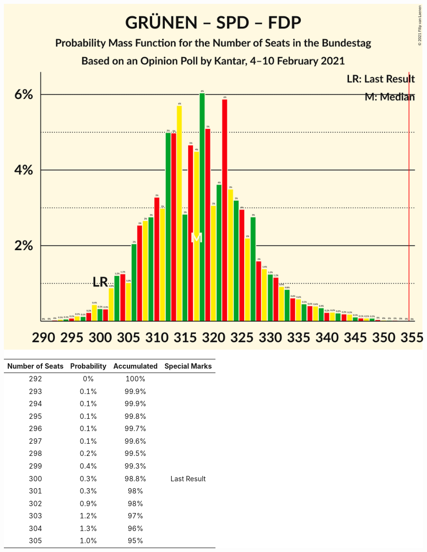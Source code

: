 ![Graph with seats probability mass function not yet produced](2021-02-10-Kantar-coalitions-seats-pmf-grünen–spd–fdp.png "Seats Probability Mass Function")

| Number of Seats | Probability | Accumulated | Special Marks |
|:---------------:|:-----------:|:-----------:|:-------------:|
| 292 | 0% | 100% |  |
| 293 | 0.1% | 99.9% |  |
| 294 | 0.1% | 99.9% |  |
| 295 | 0.1% | 99.8% |  |
| 296 | 0.1% | 99.7% |  |
| 297 | 0.1% | 99.6% |  |
| 298 | 0.2% | 99.5% |  |
| 299 | 0.4% | 99.3% |  |
| 300 | 0.3% | 98.8% | Last Result |
| 301 | 0.3% | 98% |  |
| 302 | 0.9% | 98% |  |
| 303 | 1.2% | 97% |  |
| 304 | 1.3% | 96% |  |
| 305 | 1.0% | 95% |  |